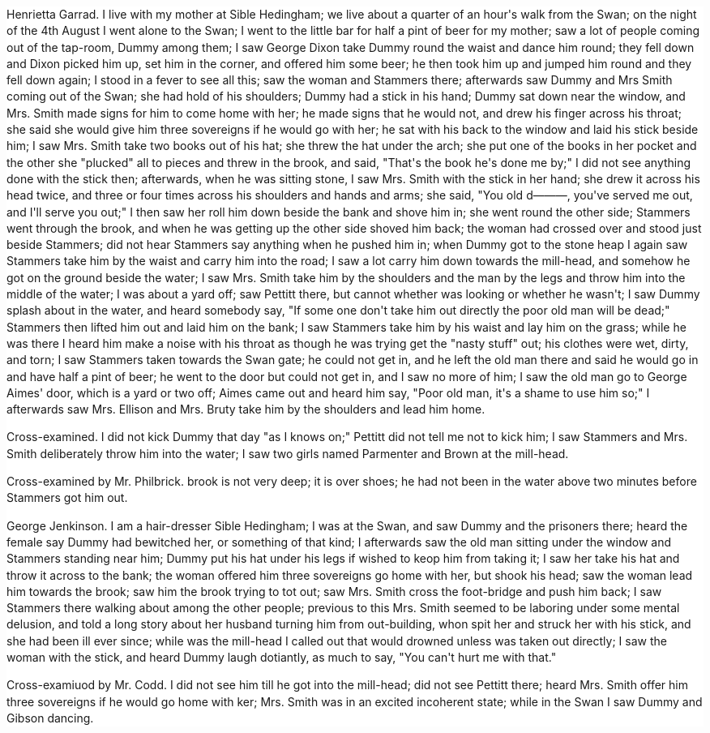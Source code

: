 Henrietta Garrad. I live with my mother at Sible Hedingham; we live about a quarter of an hour's walk from the Swan; on the night of the 4th August I went alone to the Swan; I went to the little bar for half a pint of beer for my mother; saw a lot of people coming out of the tap-room, Dummy among them; I saw George Dixon take Dummy round the waist and dance him round; they fell down and Dixon picked him up, set him in the corner, and offered him some beer; he then took him up and jumped him round and they fell down again; I stood in a fever to see all this; saw the woman and Stammers there; afterwards saw Dummy and Mrs Smith coming out of the Swan; she had hold of his shoulders; Dummy had a stick in his hand; Dummy sat down near the window, and Mrs. Smith made signs for him to come home with her; he made signs that he would not, and drew his finger across his throat; she said she would give him three sovereigns if he would go with her; he sat with his back to the window and laid his stick beside him; I saw Mrs. Smith take two books out of his hat; she threw the hat under the arch; she put one of the books in her pocket and the other she "plucked" all to pieces and threw in the brook, and said, "That's the book he's done me by;" I did not see anything done with the stick then; afterwards, when he was sitting stone, I saw Mrs. Smith with the stick in her hand; she drew it across his head twice, and three or four times across his shoulders and hands and arms; she said, "You old d———, you've served me out, and I'll serve you out;" I then saw her roll him down beside the bank and shove him in; she went round the other side; Stammers went through the brook, and when he was getting up the other side shoved him back; the woman had crossed over and stood just beside Stammers; did not hear Stammers say anything when he pushed him in; when Dummy got to the stone heap I again saw Stammers take him by the waist and carry him into the road; I saw a lot carry him down towards the mill-head, and somehow he got on the ground beside the water; I saw Mrs. Smith take him by the shoulders and the man by the legs and throw him into the middle of the water; I was about a yard off; saw Pettitt there, but cannot whether was looking or whether he wasn't; I saw Dummy splash about in the water, and heard somebody say, "If some one don't take him out directly the poor old man will be dead;" Stammers then lifted him out and laid him on the bank; I saw Stammers take him by his waist and lay him on the grass; while he was there I heard him make a noise with his throat as though he was trying get the "nasty stuff" out; his clothes were wet, dirty, and torn; I saw Stammers taken towards the Swan gate; he could not get in, and he left the old man there and said he would go in and have half a pint of beer; he went to the door but could not get in, and I saw no more of him; I saw the old man go to George Aimes' door, which is a yard or two off; Aimes came out and heard him say, "Poor old man, it's a shame to use him so;" I afterwards saw Mrs. Ellison and Mrs. Bruty take him by the shoulders and lead him home.

Cross-examined. I did not kick Dummy that day "as I knows on;" Pettitt did not tell me not to kick him; I saw Stammers and Mrs. Smith deliberately throw him into the water; I saw two girls named Parmenter and Brown at the mill-head.
  
Cross-examined by Mr. Philbrick. brook is not very deep; it is over shoes; he had not been in the water above two minutes before Stammers got him out.
  
George Jenkinson. I am a hair-dresser Sible Hedingham; I was at the Swan, and saw Dummy and the prisoners there; heard the female say Dummy had bewitched her, or something of that kind; I afterwards saw the old man sitting under the window and Stammers standing near him; Dummy put his hat under his legs if wished to keop him from taking it; I saw her take his hat and throw it across to the bank; the woman offered him three sovereigns go home with her, but shook his head; saw the woman lead him towards the brook; saw him the brook trying to tot out; saw Mrs. Smith cross the foot-bridge and push him back; I saw Stammers there walking about among the other people; previous to this Mrs. Smith seemed to be laboring under some mental delusion, and told a long story about her husband turning him from out-building, whon spit her and struck her with his stick, and she had been ill ever since; while was the mill-head I called out that would drowned unless was taken out directly; I saw the woman with the stick, and heard Dummy laugh dotiantly, as much to say, "You can't hurt me with that."
  
Cross-examiuod by Mr. Codd. I did not see him till he got into the mill-head; did not see Pettitt there; heard Mrs. Smith offer him three sovereigns if he would go home with ker; Mrs. Smith was in an excited incoherent state; while in the Swan I saw Dummy and Gibson dancing.
  